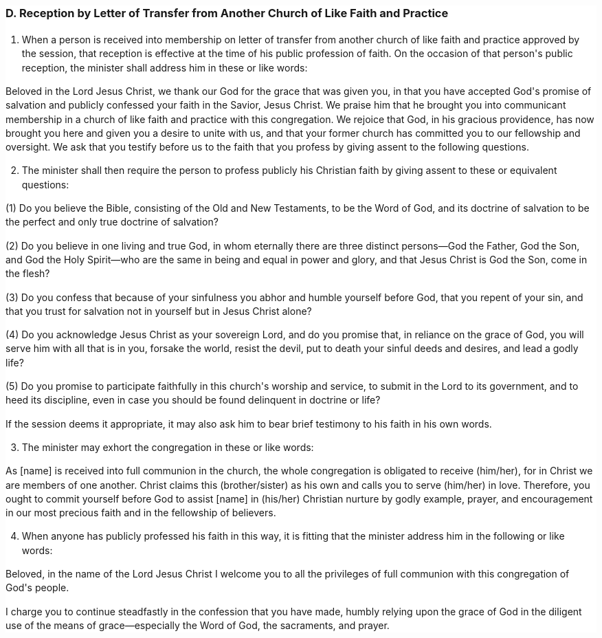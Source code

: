 ### D. Reception by Letter of Transfer from Another Church of Like Faith and Practice
1. When a person is received into membership on letter of transfer from another church of like faith and practice approved by the session, that reception is effective at the time of his public profession of faith. On the occasion of that person's public reception, the minister shall address him in these or like words:

Beloved in the Lord Jesus Christ, we thank our God for the grace that was given you, in that you have accepted God's promise of salvation and publicly confessed your faith in the Savior, Jesus Christ. We praise him that he brought you into communicant membership in a church of like faith and practice with this congregation. We rejoice that God, in his gracious providence, has now brought you here and given you a desire to unite with us, and that your former church has committed you to our fellowship and oversight. We ask that you testify before us to the faith that you profess by giving assent to the following questions.

2. The minister shall then require the person to profess publicly his Christian faith by giving assent to these or equivalent questions:

(1) Do you believe the Bible, consisting of the Old and New Testaments, to be the Word of God, and its doctrine of salvation to be the perfect and only true doctrine of salvation?

(2) Do you believe in one living and true God, in whom eternally there are three distinct persons—God the Father, God the Son, and God the Holy Spirit—who are the same in being and equal in power and glory, and that Jesus Christ is God the Son, come in the flesh?

(3) Do you confess that because of your sinfulness you abhor and humble yourself before God, that you repent of your sin, and that you trust for salvation not in yourself but in Jesus Christ alone?

(4) Do you acknowledge Jesus Christ as your sovereign Lord, and do you promise that, in reliance on the grace of God, you will serve him with all that is in you, forsake the world, resist the devil, put to death your sinful deeds and desires, and lead a godly life?

(5) Do you promise to participate faithfully in this church's worship and service, to submit in the Lord to its government, and to heed its discipline, even in case you should be found delinquent in doctrine or life?

If the session deems it appropriate, it may also ask him to bear brief testimony to his faith in his own words.

3. The minister may exhort the congregation in these or like words:

As [name] is received into full communion in the church, the whole congregation is obligated to receive (him/her), for in Christ we are members of one another. Christ claims this (brother/sister) as his own and calls you to serve (him/her) in love. Therefore, you ought to commit yourself before God to assist [name] in (his/her) Christian nurture by godly example, prayer, and encouragement in our most precious faith and in the fellowship of believers.

4. When anyone has publicly professed his faith in this way, it is fitting that the minister address him in the following or like words:

Beloved, in the name of the Lord Jesus Christ I welcome you to all the privileges of full communion with this congregation of God's people.

I charge you to continue steadfastly in the confession that you have made, humbly relying upon the grace of God in the diligent use of the means of grace—especially the Word of God, the sacraments, and prayer.
